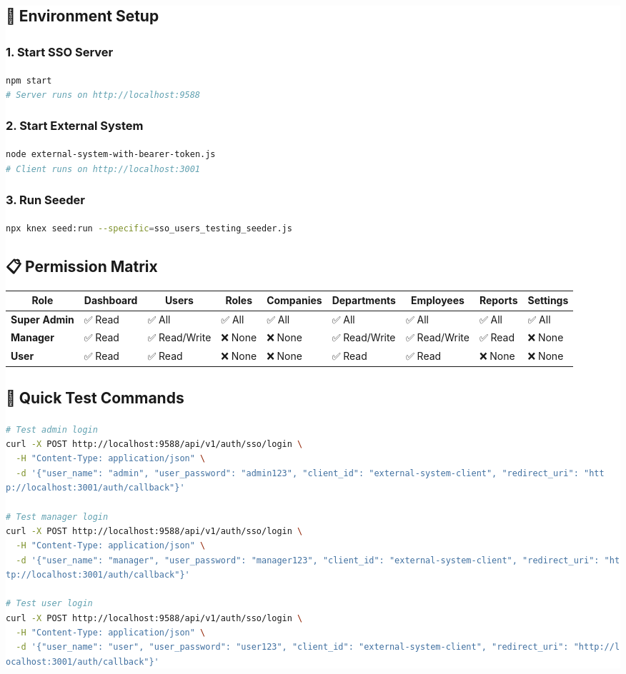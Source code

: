 ## 🔧 Environment Setup

### 1. Start SSO Server
```bash
npm start
# Server runs on http://localhost:9588
```

### 2. Start External System
```bash
node external-system-with-bearer-token.js
# Client runs on http://localhost:3001
```

### 3. Run Seeder
```bash
npx knex seed:run --specific=sso_users_testing_seeder.js
```

## 📋 Permission Matrix

| Role | Dashboard | Users | Roles | Companies | Departments | Employees | Reports | Settings |
|------|-----------|-------|-------|-----------|-------------|-----------|---------|----------|
| **Super Admin** | ✅ Read | ✅ All | ✅ All | ✅ All | ✅ All | ✅ All | ✅ All | ✅ All |
| **Manager** | ✅ Read | ✅ Read/Write | ❌ None | ❌ None | ✅ Read/Write | ✅ Read/Write | ✅ Read | ❌ None |
| **User** | ✅ Read | ✅ Read | ❌ None | ❌ None | ✅ Read | ✅ Read | ❌ None | ❌ None |

## 🚀 Quick Test Commands

```bash
# Test admin login
curl -X POST http://localhost:9588/api/v1/auth/sso/login \
  -H "Content-Type: application/json" \
  -d '{"user_name": "admin", "user_password": "admin123", "client_id": "external-system-client", "redirect_uri": "http://localhost:3001/auth/callback"}'

# Test manager login  
curl -X POST http://localhost:9588/api/v1/auth/sso/login \
  -H "Content-Type: application/json" \
  -d '{"user_name": "manager", "user_password": "manager123", "client_id": "external-system-client", "redirect_uri": "http://localhost:3001/auth/callback"}'

# Test user login
curl -X POST http://localhost:9588/api/v1/auth/sso/login \
  -H "Content-Type: application/json" \
  -d '{"user_name": "user", "user_password": "user123", "client_id": "external-system-client", "redirect_uri": "http://localhost:3001/auth/callback"}'
```
